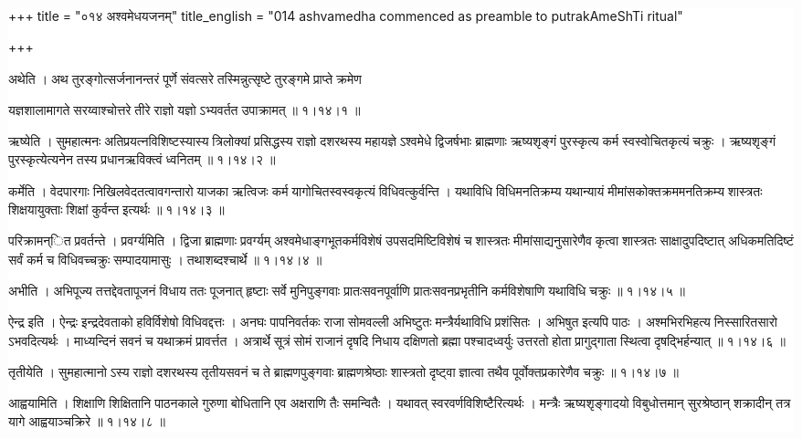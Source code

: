 +++
title = "०१४ अश्वमेधयजनम्"
title_english = "014 ashvamedha commenced as preamble to putrakAmeShTi ritual"

+++


अथेति । अथ तुरङ्गोत्सर्जनानन्तरं पूर्णे संवत्सरे तस्मिन्नुत्सृष्टे
तुरङ्गमे प्राप्ते क्रमेण  

यज्ञशालामागते सरय्वाश्चोत्तरे तीरे राज्ञो यज्ञो ऽभ्यवर्तत उपाक्रामत्  ॥ 
१।१४।१  ॥   

  

ऋष्येति । सुमहात्मनः अतिप्रयत्नविशिष्टस्यास्य त्रिलोक्यां प्रसिद्धस्य
राज्ञो दशरथस्य महायज्ञे ऽश्वमेधे द्विजर्षभाः ब्राह्मणाः ऋष्यशृङ्गं
पुरस्कृत्य कर्म स्वस्वोचितकृत्यं चक्रुः । ऋष्यशृङ्गं पुरस्कृत्येत्यनेन
तस्य प्रधानऋविक्त्वं ध्वनितम्  ॥  १।१४।२  ॥   

  

कर्मेति । वेदपारगाः निखिलवेदतत्वावगन्तारो याजका ऋत्विजः कर्म
यागोचितस्वस्वकृत्यं विधिवत्कुर्वन्ति । यथाविधि विधिमनतिक्रम्य यथान्यायं
मीमांसकोक्तक्रममनतिक्रम्य शास्त्रतः शिक्षयायुक्ताः शिक्षां कुर्वन्त
इत्यर्थः  ॥  १।१४।३  ॥   

  

परिक्रामन्ित प्रवर्तन्ते । प्रवर्ग्यमिति । द्विजा ब्राह्मणाः प्रवर्ग्यम्
अश्वमेधाङ्गभूतकर्मविशेषं उपसदमिष्टिविशेषं च शास्त्रतः
मीमांसाद्यनुसारेणैव कृत्वा शास्त्रतः साक्षादुपदिष्टात् अधिकमतिदिष्टं
सर्वं कर्म च विधिवच्चक्रुः सम्पादयामासुः । तथाशब्दश्चार्थे  ॥  १।१४।४
 ॥   

  

अभीति । अभिपूज्य तत्तद्देवतापूजनं विधाय ततः पूजनात् हृष्टाः सर्वे
मुनिपुङ्गवाः प्रातःसवनपूर्वाणि प्रातःसवनप्रभृतीनि कर्मविशेषाणि यथाविधि
चक्रुः  ॥  १।१४।५  ॥   

  

ऐन्द्र इति । ऐन्द्रः इन्द्रदेवताको हविर्विशेषो विधिवद्दत्तः । अनघः
पापनिवर्तकः राजा सोमवल्ली अभिष्टुतः मन्त्रैर्यथाविधि प्रशंसितः । अभिषुत
इत्यपि पाठः । अश्मभिरभिहत्य निस्सारितसारो ऽभवदित्यर्थः । माध्यन्दिनं
सवनं च यथाक्रमं प्रावर्त्तत । अत्रार्थे सूत्रं सोमं राजानं दृषदि निधाय
दक्षिणतो ब्रह्मा पश्चादध्वर्युः उत्तरतो होता प्रागुद्गाता स्थित्वा
दृषद्भिर्हन्यात्  ॥  १।१४।६  ॥   

  

तृतीयेति । सुमहात्मानो ऽस्य राज्ञो दशरथस्य तृतीयसवनं च ते
ब्राह्मणपुङ्गवाः ब्राह्मणश्रेष्ठाः शास्त्रतो दृष्ट्वा ज्ञात्वा तथैव
पूर्वोक्तप्रकारेणैव चक्रुः  ॥  १।१४।७  ॥   

  

आह्वयामिति । शिक्षाणि शिक्षितानि पाठनकाले गुरुणा बोधितानि एव अक्षराणि
तैः समन्वितैः । यथावत् स्वरवर्णविशिष्टैरित्यर्थः । मन्त्रैः
ऋष्यशृङ्गादयो विबुधोत्तमान् सुरश्रेष्ठान् शक्रादीन् तत्र यागे
आह्वयाञ्चक्रिरे  ॥  १।१४।८  ॥   

